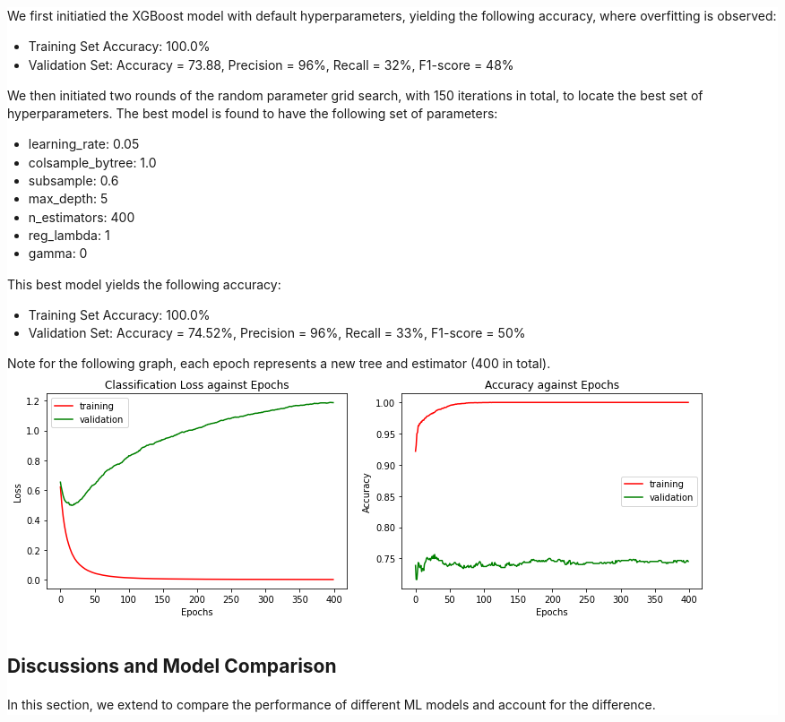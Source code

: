 We first initiatied the XGBoost model with default hyperparameters, yielding the following accuracy, where overfitting is observed:
- Training Set Accuracy: 100.0%
- Validation Set: Accuracy = 73.88, Precision = 96%, Recall = 32%, F1-score = 48%

We then initiated two rounds of the random parameter grid search, with 150 iterations in total, to locate the best set of hyperparameters. The best model is found to have the following set of parameters:
- learning_rate: 0.05
- colsample_bytree: 1.0 
- subsample: 0.6
- max_depth: 5
- n_estimators: 400
- reg_lambda: 1
- gamma: 0 

This best model yields the following accuracy:
- Training Set Accuracy: 100.0%
- Validation Set: Accuracy = 74.52%, Precision = 96%, Recall = 33%, F1-score = 50%

Note for the following graph, each epoch represents a new tree and estimator (400 in total).
![XGB_loss](readme_picture/xgb_loss.png) ![XGB_Accuracy](readme_picture/xgb_accuracy.png)

## Discussions and Model Comparison 
In this section, we extend to compare the performance of different ML models and account for the difference.
